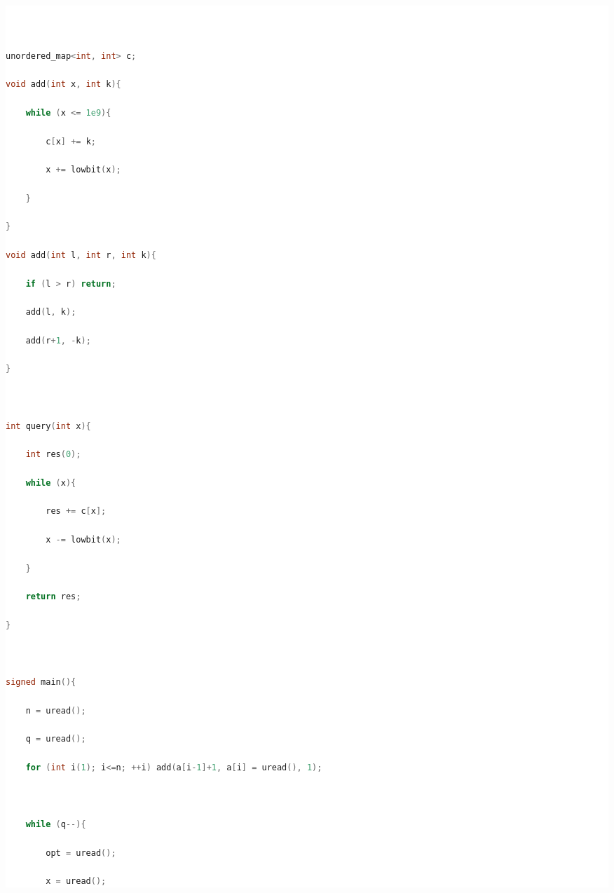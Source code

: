 ```cpp



unordered_map<int, int> c;

void add(int x, int k){

    while (x <= 1e9){

        c[x] += k;

        x += lowbit(x);

    }

}

void add(int l, int r, int k){

    if (l > r) return;

    add(l, k);

    add(r+1, -k);

}



int query(int x){

    int res(0);

    while (x){

        res += c[x];

        x -= lowbit(x);

    }

    return res;

}



signed main(){

    n = uread();

    q = uread();

    for (int i(1); i<=n; ++i) add(a[i-1]+1, a[i] = uread(), 1);



    while (q--){

        opt = uread();

        x = uread();

```